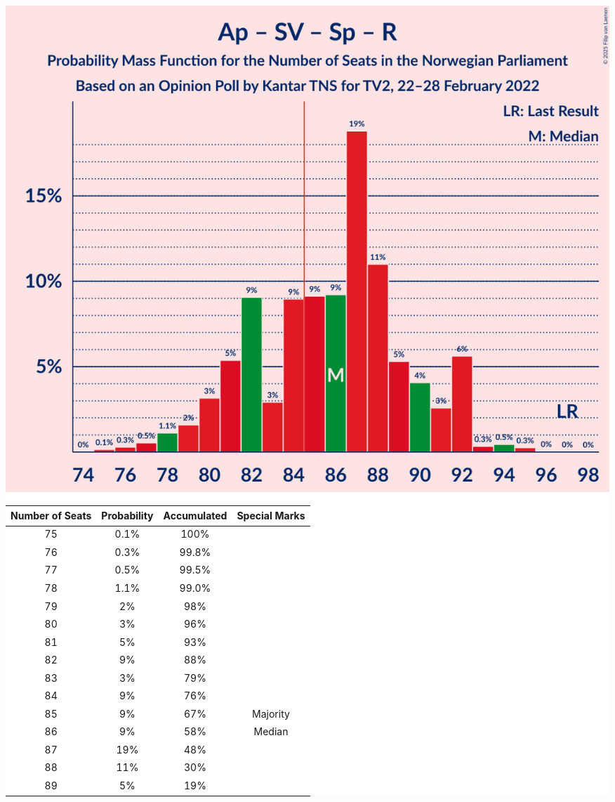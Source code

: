 ![Graph with seats probability mass function not yet produced](2022-02-28-KantarTNS-coalitions-seats-pmf-ap–sv–sp–r.png "Seats Probability Mass Function")

| Number of Seats | Probability | Accumulated | Special Marks |
|:---------------:|:-----------:|:-----------:|:-------------:|
| 75 | 0.1% | 100% |  |
| 76 | 0.3% | 99.8% |  |
| 77 | 0.5% | 99.5% |  |
| 78 | 1.1% | 99.0% |  |
| 79 | 2% | 98% |  |
| 80 | 3% | 96% |  |
| 81 | 5% | 93% |  |
| 82 | 9% | 88% |  |
| 83 | 3% | 79% |  |
| 84 | 9% | 76% |  |
| 85 | 9% | 67% | Majority |
| 86 | 9% | 58% | Median |
| 87 | 19% | 48% |  |
| 88 | 11% | 30% |  |
| 89 | 5% | 19% |  |